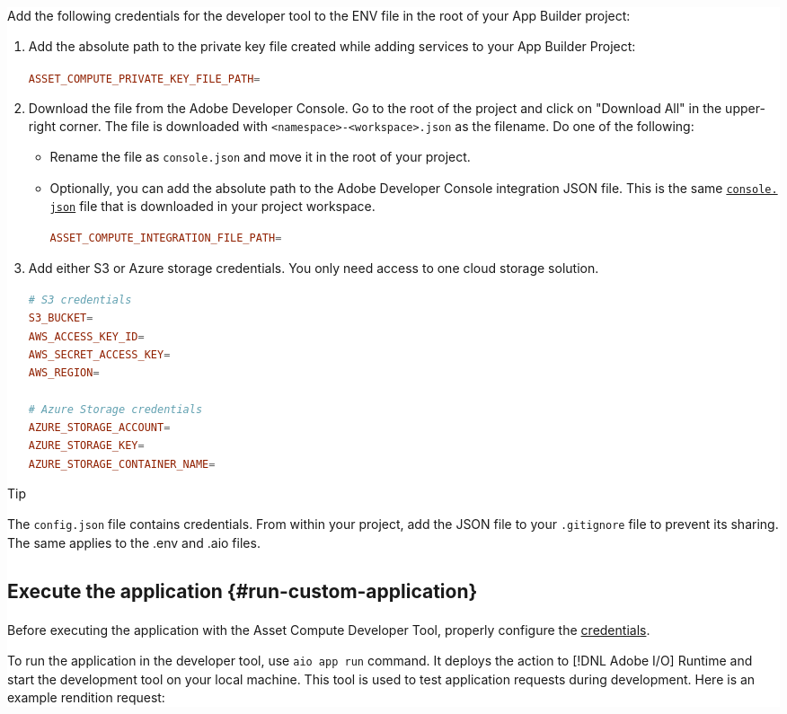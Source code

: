 Add the following credentials for the developer tool to the ENV file in the root of your App Builder project:

1. Add the absolute path to the private key file created while adding services to your App Builder Project:

    ```conf
    ASSET_COMPUTE_PRIVATE_KEY_FILE_PATH=
    ```

1. Download the file from the Adobe Developer Console. Go to the root of the project and click on "Download All" in the upper-right corner. The file is downloaded with `<namespace>-<workspace>.json` as the filename. Do one of the following:

   * Rename the file as `console.json` and move it in the root of your project.
   * Optionally, you can add the absolute path to the Adobe Developer Console integration JSON file. This is the same [`console.json`](https://www.adobe.io/project-firefly/docs/getting_started/first_app/#42-developer-is-not-logged-in-as-enterprise-organization-user) file that is downloaded in your project workspace.

      ```conf
      ASSET_COMPUTE_INTEGRATION_FILE_PATH=
      ```

1. Add either S3 or Azure storage credentials. You only need access to one cloud storage solution.

    ```conf
    # S3 credentials
    S3_BUCKET=
    AWS_ACCESS_KEY_ID=
    AWS_SECRET_ACCESS_KEY=
    AWS_REGION=

    # Azure Storage credentials
    AZURE_STORAGE_ACCOUNT=
    AZURE_STORAGE_KEY=
    AZURE_STORAGE_CONTAINER_NAME=
    ```

>[!TIP]
>
>The `config.json` file contains credentials. From within your project, add the JSON file to your `.gitignore` file to prevent its sharing. The same applies to the .env and .aio files.

## Execute the application {#run-custom-application}

Before executing the application with the Asset Compute Developer Tool, properly configure the [credentials](#developer-tool-credentials).

To run the application in the developer tool, use `aio app run` command. It deploys the action to [!DNL Adobe I/O] Runtime and start the development tool on your local machine. This tool is used to test application requests during development. Here is an example rendition request:
